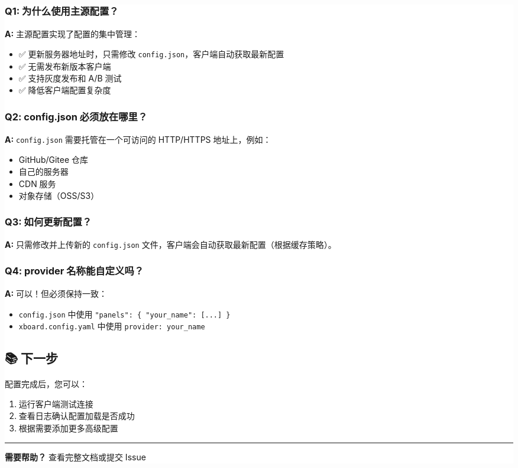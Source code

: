 ### Q1: 为什么使用主源配置？
**A:** 主源配置实现了配置的集中管理：
- ✅ 更新服务器地址时，只需修改 `config.json`，客户端自动获取最新配置
- ✅ 无需发布新版本客户端
- ✅ 支持灰度发布和 A/B 测试
- ✅ 降低客户端配置复杂度

### Q2: config.json 必须放在哪里？
**A:** `config.json` 需要托管在一个可访问的 HTTP/HTTPS 地址上，例如：
- GitHub/Gitee 仓库
- 自己的服务器
- CDN 服务
- 对象存储（OSS/S3）

### Q3: 如何更新配置？
**A:** 只需修改并上传新的 `config.json` 文件，客户端会自动获取最新配置（根据缓存策略）。

### Q4: provider 名称能自定义吗？
**A:** 可以！但必须保持一致：
- `config.json` 中使用 `"panels": { "your_name": [...] }`
- `xboard.config.yaml` 中使用 `provider: your_name`

## 📚 下一步

配置完成后，您可以：
1. 运行客户端测试连接
2. 查看日志确认配置加载是否成功
3. 根据需要添加更多高级配置

---

**需要帮助？** 查看完整文档或提交 Issue

